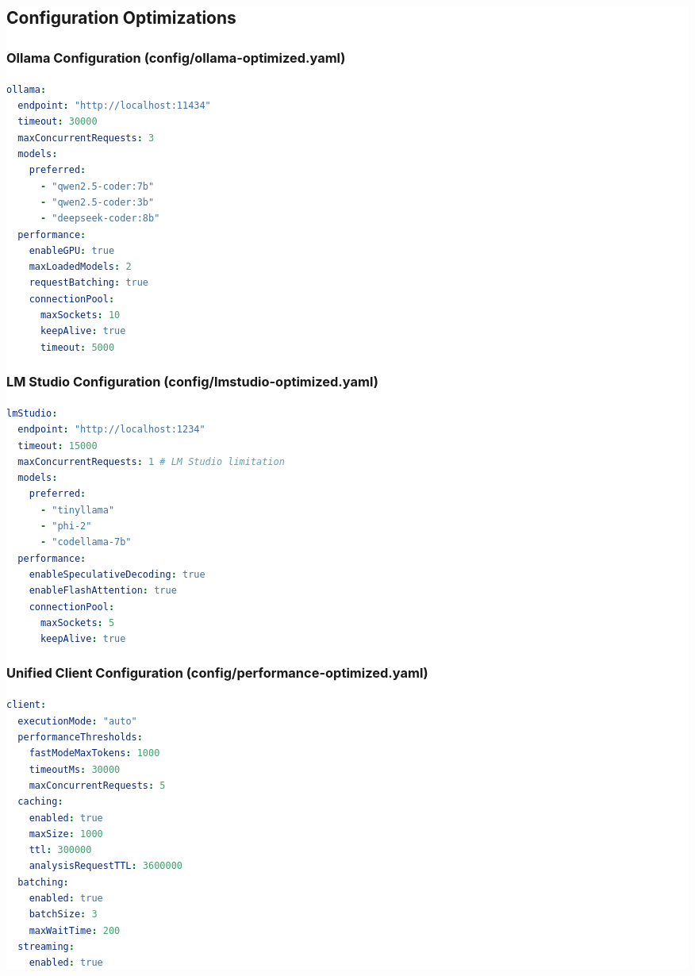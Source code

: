 ## Configuration Optimizations

### Ollama Configuration (config/ollama-optimized.yaml)
```yaml
ollama:
  endpoint: "http://localhost:11434"
  timeout: 30000
  maxConcurrentRequests: 3
  models:
    preferred:
      - "qwen2.5-coder:7b"
      - "qwen2.5-coder:3b" 
      - "deepseek-coder:8b"
  performance:
    enableGPU: true
    maxLoadedModels: 2
    requestBatching: true
    connectionPool:
      maxSockets: 10
      keepAlive: true
      timeout: 5000
```

### LM Studio Configuration (config/lmstudio-optimized.yaml)
```yaml
lmStudio:
  endpoint: "http://localhost:1234"
  timeout: 15000
  maxConcurrentRequests: 1 # LM Studio limitation
  models:
    preferred:
      - "tinyllama"
      - "phi-2"
      - "codellama-7b"
  performance:
    enableSpeculativeDecoding: true
    enableFlashAttention: true
    connectionPool:
      maxSockets: 5
      keepAlive: true
```

### Unified Client Configuration (config/performance-optimized.yaml)
```yaml
client:
  executionMode: "auto"
  performanceThresholds:
    fastModeMaxTokens: 1000
    timeoutMs: 30000
    maxConcurrentRequests: 5
  caching:
    enabled: true
    maxSize: 1000
    ttl: 300000
    analysisRequestTTL: 3600000
  batching:
    enabled: true
    batchSize: 3
    maxWaitTime: 200
  streaming:
    enabled: true
```
